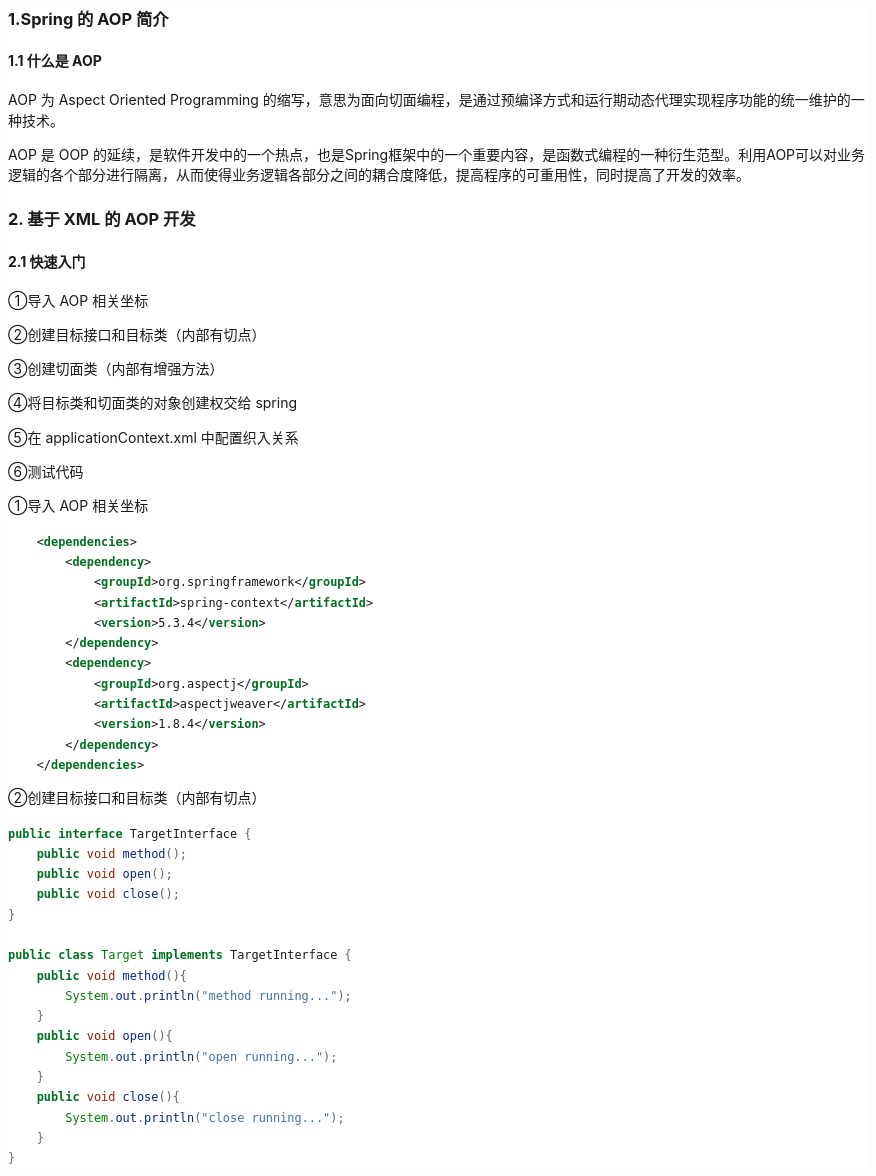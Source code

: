### 1.Spring 的 AOP 简介

#### 1.1 什么是 AOP 

AOP 为 Aspect Oriented Programming 的缩写，意思为面向切面编程，是通过预编译方式和运行期动态代理实现程序功能的统一维护的一种技术。

AOP 是 OOP 的延续，是软件开发中的一个热点，也是Spring框架中的一个重要内容，是函数式编程的一种衍生范型。利用AOP可以对业务逻辑的各个部分进行隔离，从而使得业务逻辑各部分之间的耦合度降低，提高程序的可重用性，同时提高了开发的效率。



### 2. 基于 XML 的 AOP 开发

#### 2.1 快速入门

①导入 AOP 相关坐标

②创建目标接口和目标类（内部有切点）

③创建切面类（内部有增强方法）

④将目标类和切面类的对象创建权交给 spring

⑤在 applicationContext.xml 中配置织入关系

⑥测试代码



①导入 AOP 相关坐标

```xml
    <dependencies>
        <dependency>
            <groupId>org.springframework</groupId>
            <artifactId>spring-context</artifactId>
            <version>5.3.4</version>
        </dependency>
        <dependency>
            <groupId>org.aspectj</groupId>
            <artifactId>aspectjweaver</artifactId>
            <version>1.8.4</version>
        </dependency>
    </dependencies>
```

②创建目标接口和目标类（内部有切点）

```java
public interface TargetInterface {
    public void method();
    public void open();
    public void close();
}

public class Target implements TargetInterface {
    public void method(){
        System.out.println("method running...");
    }
    public void open(){
        System.out.println("open running...");
    }
    public void close(){
        System.out.println("close running...");
    }
}
```
